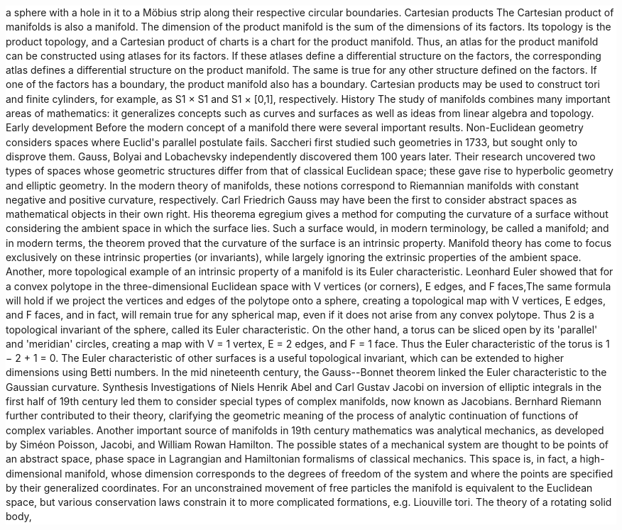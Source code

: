 a sphere with a hole in it to a Möbius strip along their respective
circular boundaries. Cartesian products The Cartesian product of
manifolds is also a manifold. The dimension of the product manifold is
the sum of the dimensions of its factors. Its topology is the product
topology, and a Cartesian product of charts is a chart for the product
manifold. Thus, an atlas for the product manifold can be constructed
using atlases for its factors. If these atlases define a differential
structure on the factors, the corresponding atlas defines a differential
structure on the product manifold. The same is true for any other
structure defined on the factors. If one of the factors has a boundary,
the product manifold also has a boundary. Cartesian products may be used
to construct tori and finite cylinders, for example, as S1 × S1 and S1 ×
\[0,1\], respectively. History The study of manifolds combines many
important areas of mathematics: it generalizes concepts such as curves
and surfaces as well as ideas from linear algebra and topology. Early
development Before the modern concept of a manifold there were several
important results. Non-Euclidean geometry considers spaces where
Euclid\'s parallel postulate fails. Saccheri first studied such
geometries in 1733, but sought only to disprove them. Gauss, Bolyai and
Lobachevsky independently discovered them 100 years later. Their
research uncovered two types of spaces whose geometric structures differ
from that of classical Euclidean space; these gave rise to hyperbolic
geometry and elliptic geometry. In the modern theory of manifolds, these
notions correspond to Riemannian manifolds with constant negative and
positive curvature, respectively. Carl Friedrich Gauss may have been the
first to consider abstract spaces as mathematical objects in their own
right. His theorema egregium gives a method for computing the curvature
of a surface without considering the ambient space in which the surface
lies. Such a surface would, in modern terminology, be called a manifold;
and in modern terms, the theorem proved that the curvature of the
surface is an intrinsic property. Manifold theory has come to focus
exclusively on these intrinsic properties (or invariants), while largely
ignoring the extrinsic properties of the ambient space. Another, more
topological example of an intrinsic property of a manifold is its Euler
characteristic. Leonhard Euler showed that for a convex polytope in the
three-dimensional Euclidean space with V vertices (or corners), E edges,
and F faces,The same formula will hold if we project the vertices and
edges of the polytope onto a sphere, creating a topological map with V
vertices, E edges, and F faces, and in fact, will remain true for any
spherical map, even if it does not arise from any convex polytope. Thus
2 is a topological invariant of the sphere, called its Euler
characteristic. On the other hand, a torus can be sliced open by its
\'parallel\' and \'meridian\' circles, creating a map with V = 1 vertex,
E = 2 edges, and F = 1 face. Thus the Euler characteristic of the torus
is 1 − 2 + 1 = 0. The Euler characteristic of other surfaces is a useful
topological invariant, which can be extended to higher dimensions using
Betti numbers. In the mid nineteenth century, the Gauss--Bonnet theorem
linked the Euler characteristic to the Gaussian curvature. Synthesis
Investigations of Niels Henrik Abel and Carl Gustav Jacobi on inversion
of elliptic integrals in the first half of 19th century led them to
consider special types of complex manifolds, now known as Jacobians.
Bernhard Riemann further contributed to their theory, clarifying the
geometric meaning of the process of analytic continuation of functions
of complex variables. Another important source of manifolds in 19th
century mathematics was analytical mechanics, as developed by Siméon
Poisson, Jacobi, and William Rowan Hamilton. The possible states of a
mechanical system are thought to be points of an abstract space, phase
space in Lagrangian and Hamiltonian formalisms of classical mechanics.
This space is, in fact, a high-dimensional manifold, whose dimension
corresponds to the degrees of freedom of the system and where the points
are specified by their generalized coordinates. For an unconstrained
movement of free particles the manifold is equivalent to the Euclidean
space, but various conservation laws constrain it to more complicated
formations, e.g. Liouville tori. The theory of a rotating solid body,
